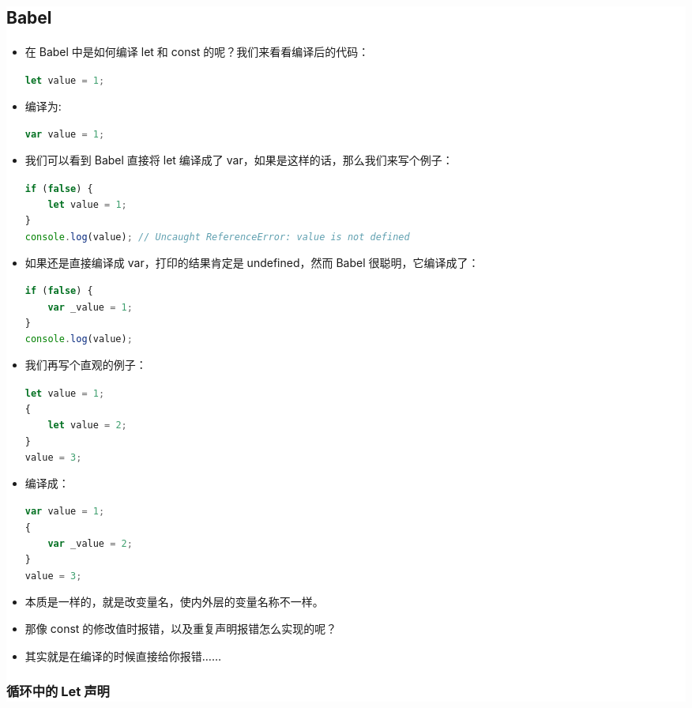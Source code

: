 ## Babel

+ 在 Babel 中是如何编译 let 和 const 的呢？我们来看看编译后的代码：

  ```js
  let value = 1;
  ```

+ 编译为:

  ```js
  var value = 1;
  ```

+ 我们可以看到 Babel 直接将 let 编译成了 var，如果是这样的话，那么我们来写个例子：

  ```js
  if (false) {
      let value = 1;
  }
  console.log(value); // Uncaught ReferenceError: value is not defined
  ```

+ 如果还是直接编译成 var，打印的结果肯定是 undefined，然而 Babel 很聪明，它编译成了：

  ```js
  if (false) {
      var _value = 1;
  }
  console.log(value);
  ```

+ 我们再写个直观的例子：

  ```js
  let value = 1;
  {
      let value = 2;
  }
  value = 3;
  ```

+ 编译成：

  ```js
  var value = 1;
  {
      var _value = 2;
  }
  value = 3;
  ```

+ 本质是一样的，就是改变量名，使内外层的变量名称不一样。
+ 那像 const 的修改值时报错，以及重复声明报错怎么实现的呢？
+ 其实就是在编译的时候直接给你报错……

### 循环中的 Let 声明
